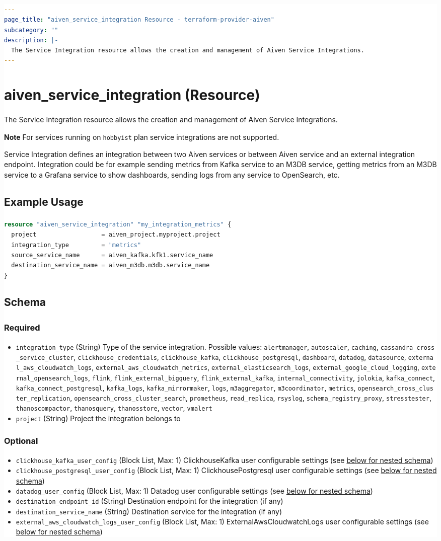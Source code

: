 ```yaml
---
page_title: "aiven_service_integration Resource - terraform-provider-aiven"
subcategory: ""
description: |-
  The Service Integration resource allows the creation and management of Aiven Service Integrations.
---
```

# aiven_service_integration (Resource)
The Service Integration resource allows the creation and management of Aiven Service Integrations.

**Note** For services running on `hobbyist` plan service integrations are not supported.

Service Integration defines an integration between two Aiven services or between Aiven service and an external
integration endpoint. Integration could be for example sending metrics from Kafka service to an M3DB service,
getting metrics from an M3DB service to a Grafana service to show dashboards, sending logs from any service to
OpenSearch, etc.

## Example Usage
```terraform
resource "aiven_service_integration" "my_integration_metrics" {
  project                  = aiven_project.myproject.project
  integration_type         = "metrics"
  source_service_name      = aiven_kafka.kfk1.service_name
  destination_service_name = aiven_m3db.m3db.service_name
}
```

## Schema

### Required

- `integration_type` (String) Type of the service integration. Possible values: `alertmanager`, `autoscaler`, `caching`, `cassandra_cross_service_cluster`, `clickhouse_credentials`, `clickhouse_kafka`, `clickhouse_postgresql`, `dashboard`, `datadog`, `datasource`, `external_aws_cloudwatch_logs`, `external_aws_cloudwatch_metrics`, `external_elasticsearch_logs`, `external_google_cloud_logging`, `external_opensearch_logs`, `flink`, `flink_external_bigquery`, `flink_external_kafka`, `internal_connectivity`, `jolokia`, `kafka_connect`, `kafka_connect_postgresql`, `kafka_logs`, `kafka_mirrormaker`, `logs`, `m3aggregator`, `m3coordinator`, `metrics`, `opensearch_cross_cluster_replication`, `opensearch_cross_cluster_search`, `prometheus`, `read_replica`, `rsyslog`, `schema_registry_proxy`, `stresstester`, `thanoscompactor`, `thanosquery`, `thanosstore`, `vector`, `vmalert`
- `project` (String) Project the integration belongs to

### Optional

- `clickhouse_kafka_user_config` (Block List, Max: 1) ClickhouseKafka user configurable settings (see [below for nested schema](#nestedblock--clickhouse_kafka_user_config))
- `clickhouse_postgresql_user_config` (Block List, Max: 1) ClickhousePostgresql user configurable settings (see [below for nested schema](#nestedblock--clickhouse_postgresql_user_config))
- `datadog_user_config` (Block List, Max: 1) Datadog user configurable settings (see [below for nested schema](#nestedblock--datadog_user_config))
- `destination_endpoint_id` (String) Destination endpoint for the integration (if any)
- `destination_service_name` (String) Destination service for the integration (if any)
- `external_aws_cloudwatch_logs_user_config` (Block List, Max: 1) ExternalAwsCloudwatchLogs user configurable settings (see [below for nested schema](#nestedblock--external_aws_cloudwatch_logs_user_config))